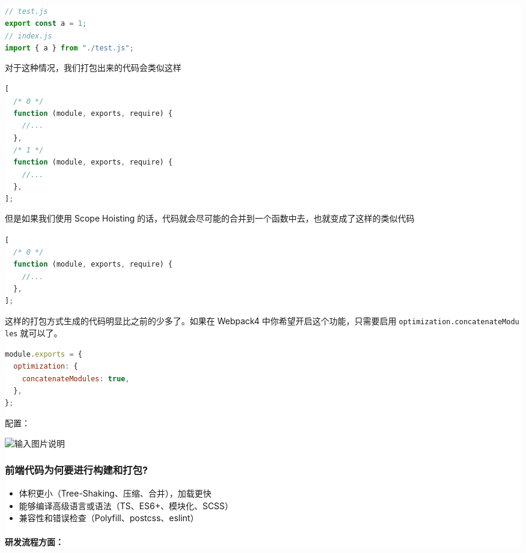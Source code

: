 ```javascript
// test.js
export const a = 1;
// index.js
import { a } from "./test.js";
```

对于这种情况，我们打包出来的代码会类似这样

```javascript
[
  /* 0 */
  function (module, exports, require) {
    //...
  },
  /* 1 */
  function (module, exports, require) {
    //...
  },
];
```

但是如果我们使用 Scope Hoisting 的话，代码就会尽可能的合并到一个函数中去，也就变成了这样的类似代码

```javascript
[
  /* 0 */
  function (module, exports, require) {
    //...
  },
];
```

这样的打包方式生成的代码明显比之前的少多了。如果在 Webpack4 中你希望开启这个功能，只需要启用 `optimization.concatenateModules` 就可以了。

```javascript
module.exports = {
  optimization: {
    concatenateModules: true,
  },
};
```

配置：

![输入图片说明](https://blog-picgo-typora.oss-cn-hangzhou.aliyuncs.com/biezhuawpo.png)



### 前端代码为何要进行构建和打包?

- 体积更小（Tree-Shaking、压缩、合并），加载更快
- 能够编译高级语言或语法（TS、ES6+、模块化、SCSS）
- 兼容性和错误检查（Polyfill、postcss、eslint）



#### 研发流程方面：
